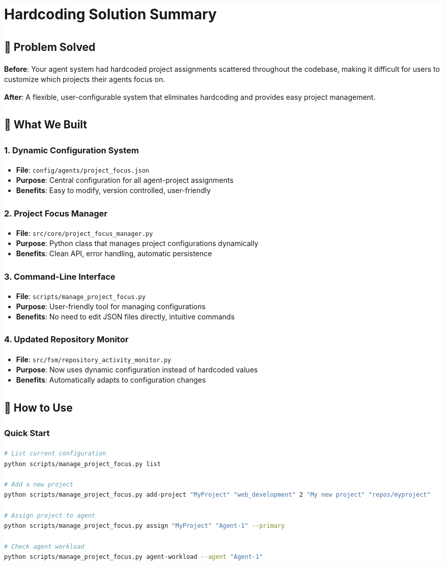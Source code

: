 # Hardcoding Solution Summary

## 🎯 Problem Solved

**Before**: Your agent system had hardcoded project assignments scattered throughout the codebase, making it difficult for users to customize which projects their agents focus on.

**After**: A flexible, user-configurable system that eliminates hardcoding and provides easy project management.

## 🚀 What We Built

### 1. **Dynamic Configuration System**
- **File**: `config/agents/project_focus.json`
- **Purpose**: Central configuration for all agent-project assignments
- **Benefits**: Easy to modify, version controlled, user-friendly

### 2. **Project Focus Manager**
- **File**: `src/core/project_focus_manager.py`
- **Purpose**: Python class that manages project configurations dynamically
- **Benefits**: Clean API, error handling, automatic persistence

### 3. **Command-Line Interface**
- **File**: `scripts/manage_project_focus.py`
- **Purpose**: User-friendly tool for managing configurations
- **Benefits**: No need to edit JSON files directly, intuitive commands

### 4. **Updated Repository Monitor**
- **File**: `src/fsm/repository_activity_monitor.py`
- **Purpose**: Now uses dynamic configuration instead of hardcoded values
- **Benefits**: Automatically adapts to configuration changes

## 🔧 How to Use

### Quick Start
```bash
# List current configuration
python scripts/manage_project_focus.py list

# Add a new project
python scripts/manage_project_focus.py add-project "MyProject" "web_development" 2 "My new project" "repos/myproject"

# Assign project to agent
python scripts/manage_project_focus.py assign "MyProject" "Agent-1" --primary

# Check agent workload
python scripts/manage_project_focus.py agent-workload --agent "Agent-1"
```

